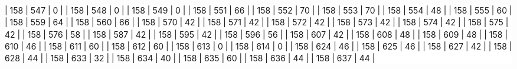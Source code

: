 | 158             | 547                | 0        |
| 158             | 548                | 0        |
| 158             | 549                | 0        |
| 158             | 551                | 66       |
| 158             | 552                | 70       |
| 158             | 553                | 70       |
| 158             | 554                | 48       |
| 158             | 555                | 60       |
| 158             | 559                | 64       |
| 158             | 560                | 66       |
| 158             | 570                | 42       |
| 158             | 571                | 42       |
| 158             | 572                | 42       |
| 158             | 573                | 42       |
| 158             | 574                | 42       |
| 158             | 575                | 42       |
| 158             | 576                | 58       |
| 158             | 587                | 42       |
| 158             | 595                | 42       |
| 158             | 596                | 56       |
| 158             | 607                | 42       |
| 158             | 608                | 48       |
| 158             | 609                | 48       |
| 158             | 610                | 46       |
| 158             | 611                | 60       |
| 158             | 612                | 60       |
| 158             | 613                | 0        |
| 158             | 614                | 0        |
| 158             | 624                | 46       |
| 158             | 625                | 46       |
| 158             | 627                | 42       |
| 158             | 628                | 44       |
| 158             | 633                | 32       |
| 158             | 634                | 40       |
| 158             | 635                | 60       |
| 158             | 636                | 44       |
| 158             | 637                | 44       |